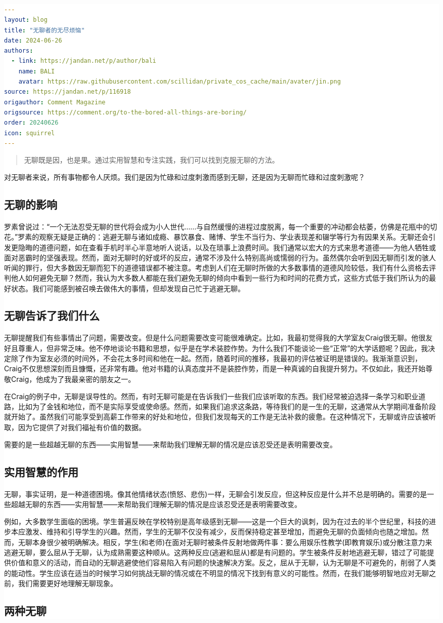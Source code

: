 ```yaml
---
layout: blog
title: "无聊者的无尽烦恼"
date: 2024-06-26
authors:
  - link: https://jandan.net/p/author/bali
    name: BALI
    avatar: https://raw.githubusercontent.com/scillidan/private_cos_cache/main/avater/jin.png
source: https://jandan.net/p/116918
origauthor: Comment Magazine
origsource: https://comment.org/to-the-bored-all-things-are-boring/
order: 20240626
icon: squirrel
---
```


> 无聊既是因，也是果。通过实用智慧和专注实践，我们可以找到克服无聊的方法。

对无聊者来说，所有事物都令人厌烦。我们是因为忙碌和过度刺激而感到无聊，还是因为无聊而忙碌和过度刺激呢？

## 无聊的影响

罗素曾说过：“一个无法忍受无聊的世代将会成为小人世代……与自然缓慢的进程过度脱离，每一个重要的冲动都会枯萎，仿佛是花瓶中的切花。”罗素的观察无疑是正确的：逃避无聊与诸如成瘾、暴饮暴食、赌博、学生不当行为、学业表现差和辍学等行为有因果关系。无聊还会引发更隐晦的道德问题，如在查看手机时半心半意地听人说话，以及在琐事上浪费时间。我们通常以宏大的方式来思考道德——为他人牺牲或面对恶霸时的坚强表现。然而，面对无聊时的好或坏的反应，通常不涉及什么特别高尚或懦弱的行为。虽然偶尔会听到因无聊而引发的骇人听闻的罪行，但大多数因无聊而犯下的道德错误都不被注意。考虑到人们在无聊时所做的大多数事情的道德风险较低，我们有什么资格去评判他人如何避免无聊？然而，我认为大多数人都能在我们避免无聊的倾向中看到一些行为和时间的花费方式，这些方式低于我们所认为的最好状态。我们可能感到被召唤去做伟大的事情，但却发现自己忙于逃避无聊。

## 无聊告诉了我们什么

无聊提醒我们有些事情出了问题，需要改变。但是什么问题需要改变可能很难确定。比如，我最初觉得我的大学室友Craig很无聊。他很友好且尊重人，但非常乏味。他不停地谈论书籍和思想，似乎是在学术装腔作势。为什么我们不能谈论一些“正常”的大学话题呢？因此，我决定除了作为室友必须的时间外，不会花太多时间和他在一起。然而，随着时间的推移，我最初的评估被证明是错误的。我渐渐意识到，Craig不仅思想深刻而且慷慨，还非常有趣。他对书籍的认真态度并不是装腔作势，而是一种真诚的自我提升努力。不仅如此，我还开始尊敬Craig，他成为了我最亲密的朋友之一。

在Craig的例子中，无聊是误导性的。然而，有时无聊可能是在告诉我们一些我们应该听取的东西。我们经常被迫选择一条学习和职业道路，比如为了金钱和地位，而不是实际享受或使命感。然而，如果我们追求这条路，等待我们的是一生的无聊，这通常从大学期间准备阶段就开始了。虽然我们可能享受到高薪工作带来的好处和地位，但我们发现每天的工作是无法补救的疲惫。在这种情况下，无聊或许应该被听取，因为它提供了对我们福祉有价值的数据。

需要的是一些超越无聊的东西——实用智慧——来帮助我们理解无聊的情况是应该忍受还是表明需要改变。

## 实用智慧的作用

无聊，事实证明，是一种道德困境。像其他情绪状态(愤怒、悲伤)一样，无聊会引发反应，但这种反应是什么并不总是明确的。需要的是一些超越无聊的东西——实用智慧——来帮助我们理解无聊的情况是应该忍受还是表明需要改变。

例如，大多数学生面临的困境。学生普遍反映在学校特别是高年级感到无聊——这是一个巨大的讽刺，因为在过去的半个世纪里，科技的进步本应激发、维持和引导学生的兴趣。然而，学生的无聊不仅没有减少，反而保持稳定甚至增加，而避免无聊的负面倾向也随之增加。然而，无聊本身很少被明确解决。相反，学生(和老师)在面对无聊时被条件反射地做两件事：要么用娱乐性教学(即教育娱乐)或分散注意力来逃避无聊，要么屈从于无聊，认为成熟需要这种顺从。这两种反应(逃避和屈从)都是有问题的。学生被条件反射地逃避无聊，错过了可能提供价值和意义的活动，而自动的无聊逃避使他们容易陷入有问题的快速解决方案。反之，屈从于无聊，认为无聊是不可避免的，削弱了人类的能动性。学生应该在适当的时候学习如何挑战无聊的情况或在不明显的情况下找到有意义的可能性。然而，在我们能够明智地应对无聊之前，我们需要更好地理解无聊现象。

## 两种无聊
